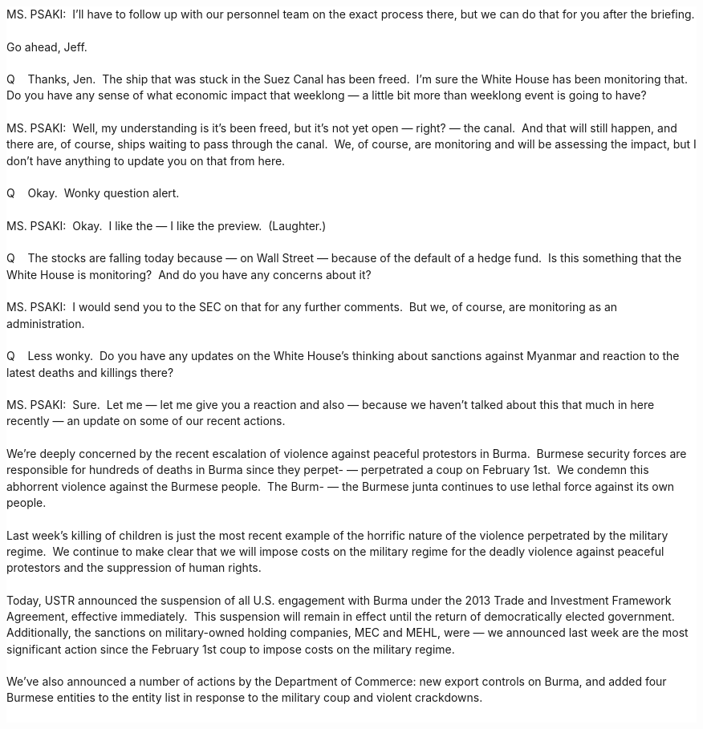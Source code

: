 MS. PSAKI:  I’ll have to follow up with our personnel team on the exact
process there, but we can do that for you after the briefing.  
   
Go ahead, Jeff.  
   
Q    Thanks, Jen.  The ship that was stuck in the Suez Canal has been
freed.  I’m sure the White House has been monitoring that.  Do you have
any sense of what economic impact that weeklong — a little bit more than
weeklong event is going to have?  
   
MS. PSAKI:  Well, my understanding is it’s been freed, but it’s not yet
open — right? — the canal.  And that will still happen, and there are,
of course, ships waiting to pass through the canal.  We, of course, are
monitoring and will be assessing the impact, but I don’t have anything
to update you on that from here.  
   
Q    Okay.  Wonky question alert.  
     
MS. PSAKI:  Okay.  I like the — I like the preview.  (Laughter.)  
   
Q    The stocks are falling today because — on Wall Street — because of
the default of a hedge fund.  Is this something that the White House is
monitoring?  And do you have any concerns about it?  
   
MS. PSAKI:  I would send you to the SEC on that for any further
comments.  But we, of course, are monitoring as an administration.  
   
Q    Less wonky.  Do you have any updates on the White House’s thinking
about sanctions against Myanmar and reaction to the latest deaths and
killings there?  
   
MS. PSAKI:  Sure.  Let me — let me give you a reaction and also —
because we haven’t talked about this that much in here recently — an
update on some of our recent actions.   
   
We’re deeply concerned by the recent escalation of violence against
peaceful protestors in Burma.  Burmese security forces are responsible
for hundreds of deaths in Burma since they perpet- — perpetrated a coup
on February 1st.  We condemn this abhorrent violence against the Burmese
people.  The Burm- — the Burmese junta continues to use lethal force
against its own people.  
   
Last week’s killing of children is just the most recent example of the
horrific nature of the violence perpetrated by the military regime.  We
continue to make clear that we will impose costs on the military regime
for the deadly violence against peaceful protestors and the suppression
of human rights.  
   
Today, USTR announced the suspension of all U.S. engagement with Burma
under the 2013 Trade and Investment Framework Agreement, effective
immediately.  This suspension will remain in effect until the return of
democratically elected government. Additionally, the sanctions on
military-owned holding companies, MEC and MEHL, were — we announced last
week are the most significant action since the February 1st coup to
impose costs on the military regime.  
   
We’ve also announced a number of actions by the Department of Commerce:
new export controls on Burma, and added four Burmese entities to the
entity list in response to the military coup and violent crackdowns.   
   